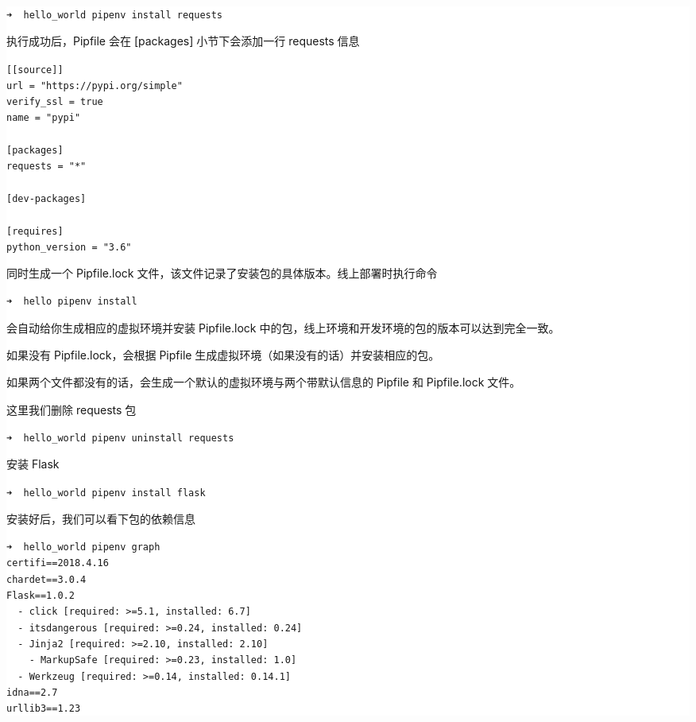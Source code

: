 ```
➜  hello_world pipenv install requests
```

执行成功后，Pipfile 会在 [packages] 小节下会添加一行 requests 信息

```
[[source]]
url = "https://pypi.org/simple"
verify_ssl = true
name = "pypi"

[packages]
requests = "*"

[dev-packages]

[requires]
python_version = "3.6"
```

同时生成一个 Pipfile.lock 文件，该文件记录了安装包的具体版本。线上部署时执行命令

```
➜  hello pipenv install
```

会自动给你生成相应的虚拟环境并安装 Pipfile.lock 中的包，线上环境和开发环境的包的版本可以达到完全一致。

如果没有 Pipfile.lock，会根据 Pipfile 生成虚拟环境（如果没有的话）并安装相应的包。

如果两个文件都没有的话，会生成一个默认的虚拟环境与两个带默认信息的 Pipfile 和 Pipfile.lock 文件。

这里我们删除 requests 包

```
➜  hello_world pipenv uninstall requests
```

安装 Flask

```
➜  hello_world pipenv install flask
```

安装好后，我们可以看下包的依赖信息

```
➜  hello_world pipenv graph
certifi==2018.4.16
chardet==3.0.4
Flask==1.0.2
  - click [required: >=5.1, installed: 6.7]
  - itsdangerous [required: >=0.24, installed: 0.24]
  - Jinja2 [required: >=2.10, installed: 2.10]
    - MarkupSafe [required: >=0.23, installed: 1.0]
  - Werkzeug [required: >=0.14, installed: 0.14.1]
idna==2.7
urllib3==1.23
```
